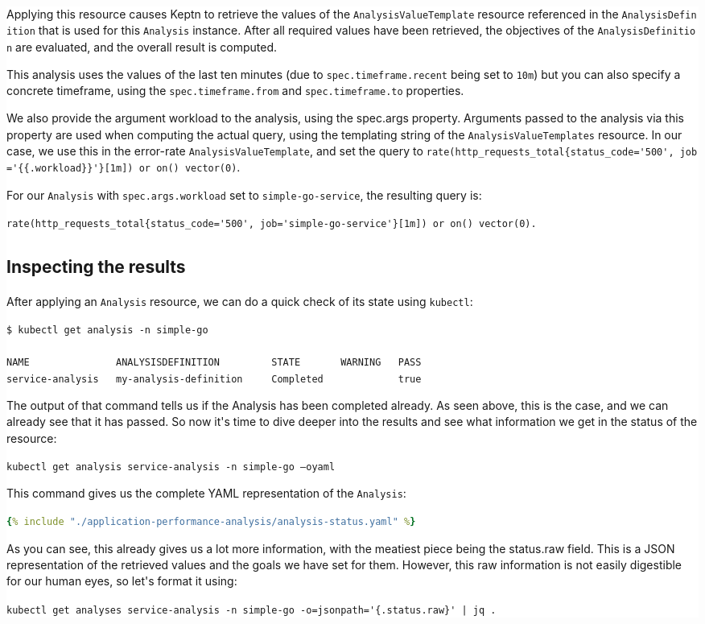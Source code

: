 Applying this resource causes Keptn to retrieve the values of the `AnalysisValueTemplate`
resource referenced in the `AnalysisDefinition` that is used for this `Analysis` instance.
After all required values have been retrieved, the objectives of the `AnalysisDefinition` are evaluated,
and the overall result is computed.

This analysis uses the values of the last ten minutes (due to `spec.timeframe.recent` being set to `10m`)
but you can also specify a concrete timeframe,
using the `spec.timeframe.from` and `spec.timeframe.to` properties.

We also provide the argument workload to the analysis, using the spec.args property.
Arguments passed to the analysis via this property are used when computing the actual query,
using the templating string of the `AnalysisValueTemplates` resource.
In our case, we use this in the error-rate `AnalysisValueTemplate`,
and set the query to `rate(http_requests_total{status_code='500', job='{{.workload}}'}[1m]) or on() vector(0)`.

For our `Analysis` with `spec.args.workload` set to `simple-go-service`, the resulting query is:

```shell
rate(http_requests_total{status_code='500', job='simple-go-service'}[1m]) or on() vector(0). 
```

## Inspecting the results

After applying an `Analysis` resource, we can do a quick check of its state using `kubectl`:

```shell
$ kubectl get analysis -n simple-go 
  
NAME               ANALYSISDEFINITION         STATE       WARNING   PASS 
service-analysis   my-analysis-definition     Completed             true 
```

The output of that command tells us if the Analysis has been completed already.
As seen above, this is the case, and we can already see that it has passed.
So now it's time to dive deeper into the results and see what information we get in the status of the resource:

```shell
kubectl get analysis service-analysis -n simple-go –oyaml
```

This command gives us the complete YAML representation of the `Analysis`:

```yaml
{% include "./application-performance-analysis/analysis-status.yaml" %}
```

As you can see, this already gives us a lot more information,
with the meatiest piece being the status.raw field.
This is a JSON representation of the retrieved values and the goals we have set for them.
However, this raw information is not easily digestible for our human eyes, so let's format it using:

```shell
kubectl get analyses service-analysis -n simple-go -o=jsonpath='{.status.raw}' | jq .
```
